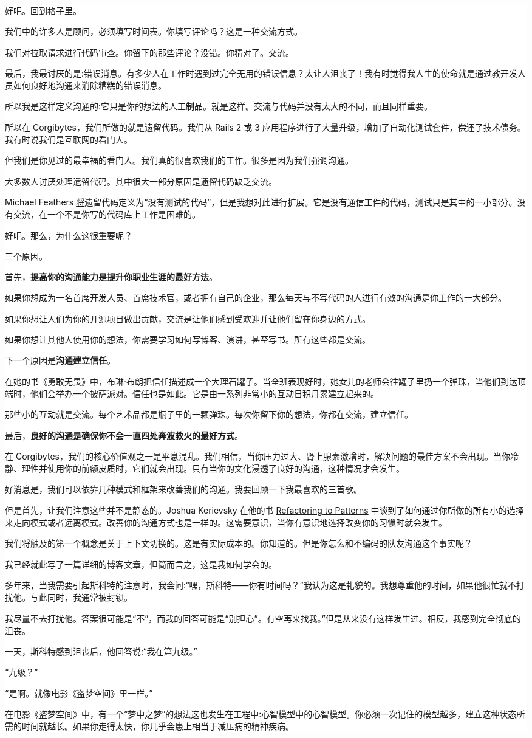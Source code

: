 好吧。回到格子里。

我们中的许多人是顾问，必须填写时间表。你填写评论吗？这是一种交流方式。

我们对拉取请求进行代码审查。你留下的那些评论？没错。你猜对了。交流。

最后，我最讨厌的是:错误消息。有多少人在工作时遇到过完全无用的错误信息？太让人沮丧了！我有时觉得我人生的使命就是通过教开发人员如何良好地沟通来消除糟糕的错误消息。

所以我是这样定义沟通的:它只是你的想法的人工制品。就是这样。交流与代码并没有太大的不同，而且同样重要。

所以在 Corgibytes，我们所做的就是遗留代码。我们从 Rails 2 或 3 应用程序进行了大量升级，增加了自动化测试套件，偿还了技术债务。我有时说我们是互联网的看门人。

但我们是你见过的最幸福的看门人。我们真的很喜欢我们的工作。很多是因为我们强调沟通。

大多数人讨厌处理遗留代码。其中很大一部分原因是遗留代码缺乏交流。

Michael Feathers [将](http://www.amazon.com/Working-Effectively-Legacy-Michael-Feathers/dp/0131177052)遗留代码定义为“没有测试的代码”，但是我想对此进行扩展。它是没有通信工件的代码，测试只是其中的一小部分。没有交流，在一个不是你写的代码库上工作是困难的。

好吧。那么，为什么这很重要呢？

三个原因。

首先，**提高你的沟通能力是提升你职业生涯的最好方法**。

如果你想成为一名首席开发人员、首席技术官，或者拥有自己的企业，那么每天与不写代码的人进行有效的沟通是你工作的一大部分。

如果你想让人们为你的开源项目做出贡献，交流是让他们感到受欢迎并让他们留在你身边的方式。

如果你想让其他人使用你的想法，你需要学习如何写博客、演讲，甚至写书。所有这些都是交流。

下一个原因是**沟通建立信任**。

在她的书《勇敢无畏》中，布琳·布朗把信任描述成一个大理石罐子。当全班表现好时，她女儿的老师会往罐子里扔一个弹珠，当他们到达顶端时，他们会举办一个披萨派对。信任也是如此。它是由一系列非常小的互动日积月累建立起来的。

那些小的互动就是交流。每个艺术品都是瓶子里的一颗弹珠。每次你留下你的想法，你都在交流，建立信任。

最后，**良好的沟通是确保你不会一直四处奔波救火的最好方式**。

在 Corgibytes，我们的核心价值观之一是平息混乱。我们相信，当你压力过大、肾上腺素激增时，解决问题的最佳方案不会出现。当你冷静、理性并使用你的前额皮质时，它们就会出现。只有当你的文化浸透了良好的沟通，这种情况才会发生。

好消息是，我们可以依靠几种模式和框架来改善我们的沟通。我要回顾一下我最喜欢的三首歌。

但是首先，让我们注意这些并不是静态的。Joshua Kerievsky 在他的书 [Refactoring to Patterns](http://www.amazon.com/Refactoring-Patterns-Joshua-Kerievsky/dp/0321213351/ref=sr_1_1) 中谈到了如何通过你所做的所有小的选择来走向模式或者远离模式。改善你的沟通方式也是一样的。这需要意识，当你有意识地选择改变你的习惯时就会发生。

我们将触及的第一个概念是关于上下文切换的。这是有实际成本的。你知道的。但是你怎么和不编码的队友沟通这个事实呢？

我已经就此写了一篇详细的博客文章，但简而言之，这是我如何学会的。

多年来，当我需要引起斯科特的注意时，我会问:“嘿，斯科特——你有时间吗？”我认为这是礼貌的。我想尊重他的时间，如果他很忙就不打扰他。与此同时，我通常被封锁。

我尽量不去打扰他。答案很可能是“不”，而我的回答可能是“别担心”。有空再来找我。”但是从来没有这样发生过。相反，我感到完全彻底的沮丧。

一天，斯科特感到沮丧后，他回答说:“我在第九级。”

“九级？”

“是啊。就像电影《盗梦空间》里一样。”

在电影《盗梦空间》中，有一个“梦中之梦”的想法这也发生在工程中:心智模型中的心智模型。你必须一次记住的模型越多，建立这种状态所需的时间就越长。如果你走得太快，你几乎会患上相当于减压病的精神疾病。
